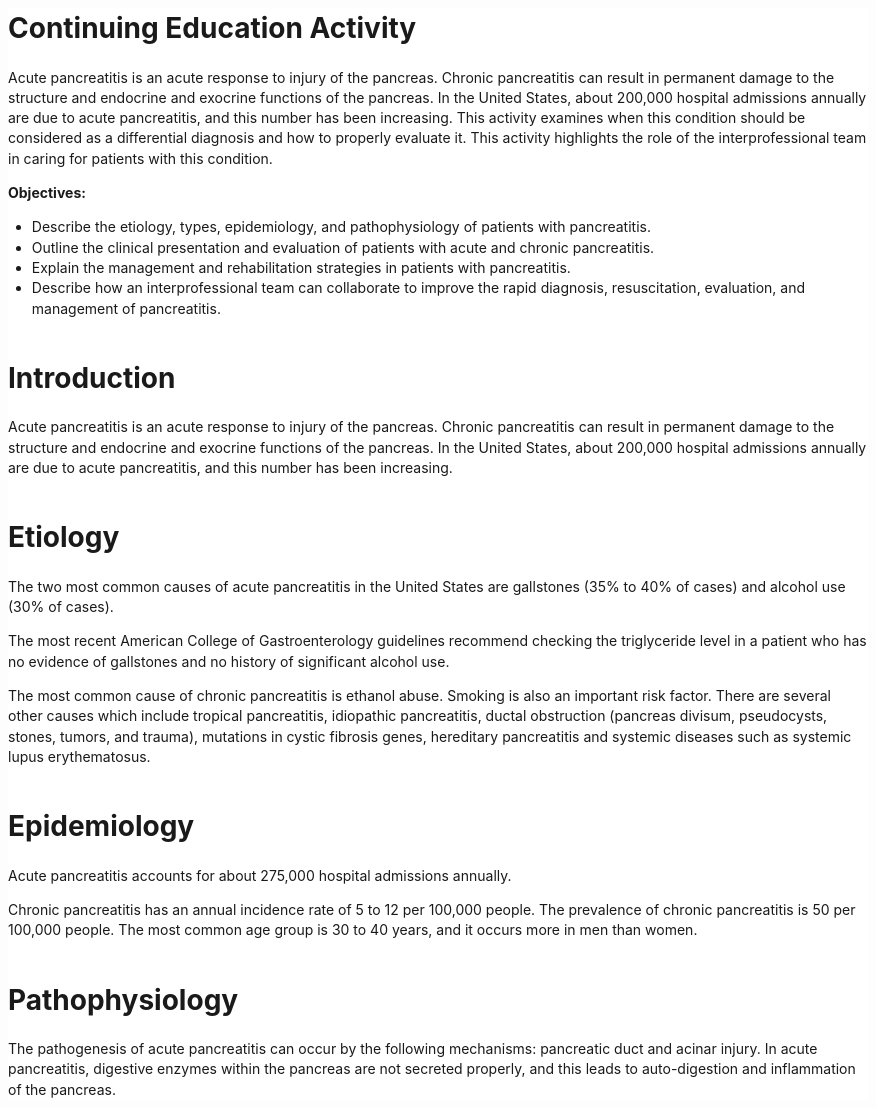 # Continuing Education Activity

Acute pancreatitis is an acute response to injury of the pancreas. Chronic pancreatitis can result in permanent damage to the structure and endocrine and exocrine functions of the pancreas. In the United States, about 200,000 hospital admissions annually are due to acute pancreatitis, and this number has been increasing. This activity examines when this condition should be considered as a differential diagnosis and how to properly evaluate it. This activity highlights the role of the interprofessional team in caring for patients with this condition.

**Objectives:**
- Describe the etiology, types, epidemiology, and pathophysiology of patients with pancreatitis.
- Outline the clinical presentation and evaluation of patients with acute and chronic pancreatitis.
- Explain the management and rehabilitation strategies in patients with pancreatitis.
- Describe how an interprofessional team can collaborate to improve the rapid diagnosis, resuscitation, evaluation, and management of pancreatitis.

# Introduction

Acute pancreatitis is an acute response to injury of the pancreas. Chronic pancreatitis can result in permanent damage to the structure and endocrine and exocrine functions of the pancreas. In the United States, about 200,000 hospital admissions annually are due to acute pancreatitis, and this number has been increasing.

# Etiology

The two most common causes of acute pancreatitis in the United States are gallstones (35% to 40% of cases) and alcohol use (30% of cases).

The most recent American College of Gastroenterology guidelines recommend checking the triglyceride level in a patient who has no evidence of gallstones and no history of significant alcohol use.

The most common cause of chronic pancreatitis is ethanol abuse. Smoking is also an important risk factor. There are several other causes which include tropical pancreatitis, idiopathic pancreatitis, ductal obstruction (pancreas divisum, pseudocysts, stones, tumors, and trauma), mutations in cystic fibrosis genes, hereditary pancreatitis and systemic diseases such as systemic lupus erythematosus.

# Epidemiology

Acute pancreatitis accounts for about 275,000 hospital admissions annually.

Chronic pancreatitis has an annual incidence rate of 5 to 12 per 100,000 people. The prevalence of chronic pancreatitis is 50 per 100,000 people. The most common age group is 30 to 40 years, and it occurs more in men than women.

# Pathophysiology

The pathogenesis of acute pancreatitis can occur by the following mechanisms: pancreatic duct and acinar injury. In acute pancreatitis, digestive enzymes within the pancreas are not secreted properly, and this leads to auto-digestion and inflammation of the pancreas.
